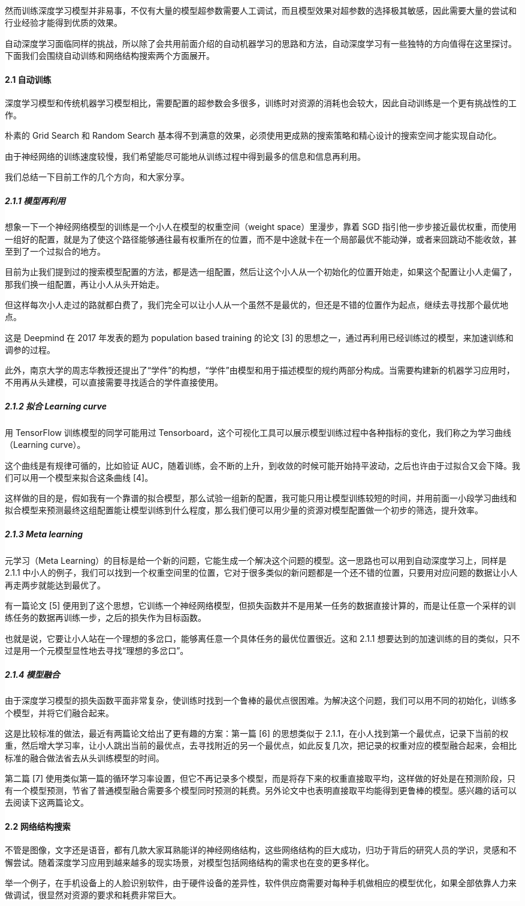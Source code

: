 然而训练深度学习模型并非易事，不仅有大量的模型超参数需要人工调试，而且模型效果对超参数的选择极其敏感，因此需要大量的尝试和行业经验才能得到优质的效果。

自动深度学习面临同样的挑战，所以除了会共用前面介绍的自动机器学习的思路和方法，自动深度学习有一些独特的方向值得在这里探讨。下面我们会围绕自动训练和网络结构搜索两个方面展开。

#### **2.1 自动训练**

深度学习模型和传统机器学习模型相比，需要配置的超参数会多很多，训练时对资源的消耗也会较大，因此自动训练是一个更有挑战性的工作。

朴素的 Grid Search 和 Random Search 基本得不到满意的效果，必须使用更成熟的搜索策略和精心设计的搜索空间才能实现自动化。

由于神经网络的训练速度较慢，我们希望能尽可能地从训练过程中得到最多的信息和信息再利用。

我们总结一下目前工作的几个方向，和大家分享。

##### 2.1.1 模型再利用

想象一下一个神经网络模型的训练是一个小人在模型的权重空间（weight space）里漫步，靠着 SGD 指引他一步步接近最优权重，而使用一组好的配置，就是为了使这个路径能够通往最有权重所在的位置，而不是中途就卡在一个局部最优不能动弹，或者来回跳动不能收敛，甚至到了一个过拟合的地方。

目前为止我们提到过的搜索模型配置的方法，都是选一组配置，然后让这个小人从一个初始化的位置开始走，如果这个配置让小人走偏了，那我们换一组配置，再让小人从头开始走。

但这样每次小人走过的路就都白费了，我们完全可以让小人从一个虽然不是最优的，但还是不错的位置作为起点，继续去寻找那个最优地点。

这是 Deepmind 在 2017 年发表的题为 population based training 的论文 \[3\] 的思想之一，通过再利用已经训练过的模型，来加速训练和调参的过程。

此外，南京大学的周志华教授还提出了“学件”的构想，“学件”由模型和用于描述模型的规约两部分构成。当需要构建新的机器学习应用时，不用再从头建模，可以直接需要寻找适合的学件直接使用。

##### 2.1.2 拟合 Learning curve

用 TensorFlow 训练模型的同学可能用过 Tensorboard，这个可视化工具可以展示模型训练过程中各种指标的变化，我们称之为学习曲线（Learning curve）。

这个曲线是有规律可循的，比如验证 AUC，随着训练，会不断的上升，到收敛的时候可能开始持平波动，之后也许由于过拟合又会下降。我们可以用一个模型来拟合这条曲线 \[4\]。

这样做的目的是，假如我有一个靠谱的拟合模型，那么试验一组新的配置，我可能只用让模型训练较短的时间，并用前面一小段学习曲线和拟合模型来预测最终这组配置能让模型训练到什么程度，那么我们便可以用少量的资源对模型配置做一个初步的筛选，提升效率。

##### 2.1.3 Meta learning

元学习（Meta Learning）的目标是给一个新的问题，它能生成一个解决这个问题的模型。这一思路也可以用到自动深度学习上，同样是 2.1.1 中小人的例子，我们可以找到一个权重空间里的位置，它对于很多类似的新问题都是一个还不错的位置，只要用对应问题的数据让小人再走两步就能达到最优了。

有一篇论文 \[5\] 便用到了这个思想，它训练一个神经网络模型，但损失函数并不是用某一任务的数据直接计算的，而是让任意一个采样的训练任务的数据再训练一步，之后的损失作为目标函数。

也就是说，它要让小人站在一个理想的多岔口，能够离任意一个具体任务的最优位置很近。这和 2.1.1 想要达到的加速训练的目的类似，只不过是用一个元模型显性地去寻找“理想的多岔口”。

##### 2.1.4 模型融合

由于深度学习模型的损失函数平面非常复杂，使训练时找到一个鲁棒的最优点很困难。为解决这个问题，我们可以用不同的初始化，训练多个模型，并将它们融合起来。

这是比较标准的做法，最近有两篇论文给出了更有趣的方案：第一篇 \[6\] 的思想类似于 2.1.1，在小人找到第一个最优点，记录下当前的权重，然后增大学习率，让小人跳出当前的最优点，去寻找附近的另一个最优点，如此反复几次，把记录的权重对应的模型融合起来，会相比标准的融合做法省去从头训练模型的时间。

第二篇 \[7\] 使用类似第一篇的循环学习率设置，但它不再记录多个模型，而是将存下来的权重直接取平均，这样做的好处是在预测阶段，只有一个模型预测，节省了普通模型融合需要多个模型同时预测的耗费。另外论文中也表明直接取平均能得到更鲁棒的模型。感兴趣的话可以去阅读下这两篇论文。

#### **2.2 网络结构搜索**

不管是图像，文字还是语音，都有几款大家耳熟能详的神经网络结构，这些网络结构的巨大成功，归功于背后的研究人员的学识，灵感和不懈尝试。随着深度学习应用到越来越多的现实场景，对模型包括网络结构的需求也在变的更多样化。

举一个例子，在手机设备上的人脸识别软件，由于硬件设备的差异性，软件供应商需要对每种手机做相应的模型优化，如果全部依靠人力来做调试，很显然对资源的要求和耗费非常巨大。
